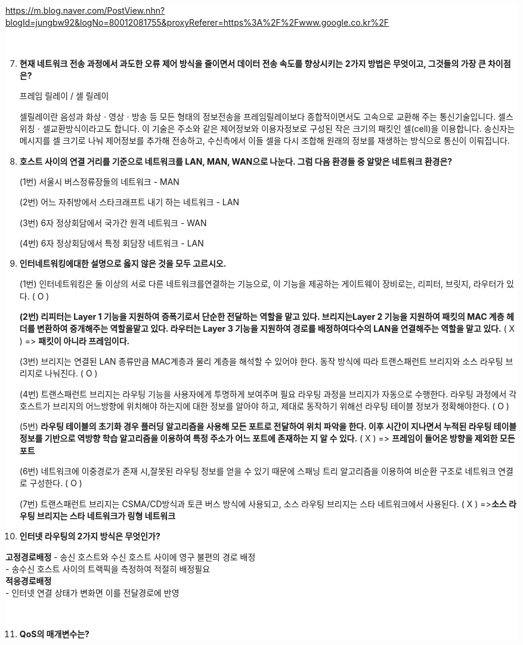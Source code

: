    https://m.blog.naver.com/PostView.nhn?blogId=jungbw92&logNo=80012081755&proxyReferer=https%3A%2F%2Fwww.google.co.kr%2F

   ​

7. **현재 네트워크 전송 과정에서 과도한 오류 제어 방식을 줄이면서 데이터 전송 속도를 향상시키는**
   **2가지 방법은 무엇이고, 그것들의 가장 큰 차이점은?**
   ​

   프레임 릴레이 / 셀 릴레이
   ​

   셀릴레이란 음성과 화상ㆍ영상ㆍ방송 등 모든 형태의 정보전송을 프레임릴레이보다 종합적이면서도 고속으로 교환해 주는 통신기술입니다. 셀스위칭ㆍ셀교환방식이라고도 합니다. 이 기술은 주소와 같은 제어정보와 이용자정보로 구성된 작은 크기의 패킷인 셀(cell)을 이용합니다. 송신자는 메시지를 셀 크기로 나눠 제어정보를 추가해 전송하고, 수신측에서 이들 셀을 다시 조합해 원래의 정보를 재생하는 방식으로 통신이 이뤄집니다.
   ​

8. **호스트 사이의 연결 거리를 기준으로 네트워크를 LAN, MAN, WAN으로 나눈다. 그럼 다음 환경들 중 알맞은 네트워크 환경은?** 

   (1번) 서울시 버스정류장들의 네트워크  - MAN

   (2번) 어느 자취방에서 스타크래프트 내기 하는 네트워크  - LAN

   (3번) 6자 정상회담에서 국가간 원격 네트워크 - WAN

   (4번) 6자 정상회담에서 특정 회담장 네트워크 - LAN
   ​

9. **인터네트워킹에대한 설명으로 옳지 않은 것을 모두 고르시오.**

   (1번) 인터네트워킹은 둘 이상의 서로 다른 네트워크를연결하는 기능으로, 이 기능을 제공하는 게이트웨이 장비로는, 리피터, 브릿지, 라우터가 있다. ( O )

   **(2번) 리피터는 Layer 1 기능을 지원하여 증폭기로서 단순한 전달하는 역할을 맡고 있다. 브리지는Layer 2 기능을 지원하여 패킷의 MAC 계층 헤더를 변환하여 중개해주는 역할을맡고 있다. 라우터는 Layer 3 기능을 지원하여 경로를 배정하여다수의 LAN을 연결해주는 역할을 맡고 있다.** ( X ) => **패킷이 아니라 프레임이다.**

   (3번) 브리지는 연결된 LAN 종류만큼 MAC계층과 물리 계층을 해석할 수 있어야 한다. 동작 방식에 따라 트랜스패런트 브리지와 소스 라우팅 브리지로 나눠진다. ( O )

   (4번) 트랜스패런트 브리지는 라우팅 기능을 사용자에게 투명하게 보여주며 필요 라우팅 과정을 브리지가 자동으로 수행한다. 라우팅 과정에서 각 호스트가 브리지의 어느방향에 위치해야 하는지에 대한 정보를 알아야 하고, 제대로 동작하기 위해선 라우팅 테이블 정보가 정확해야한다. ( O )

   (5번) **라우팅 테이블의 초기화 경우 플러딩 알고리즘을 사용해 모든 포트로 전달하여 위치 파악을 한다. 이후 시간이 지나면서 누적된 라우팅 테이블 정보를 기반으로 역방향 학습 알고리즘을 이용하여 특정 주소가 어느 포트에 존재하는 지 알 수 있다.** ( X ) => **프레임이 들어온 방향을 제외한 모든 포트**

   (6번) 네트워크에 이중경로가 존재 시,잘못된 라우팅 정보를 얻을 수 있기 때문에 스패닝 트리 알고리즘을 이용하여 비순환 구조로 네트워크 연결로 구성한다. ( O )

   (7번) 트랜스패런트 브리지는 CSMA/CD방식과 토큰 버스 방식에 사용되고, 소스 라우팅 브리지는 스타 네트워크에서 사용된다. ( X ) =>**소스 라우팅 브리지는 스타 네트워크가 링형 네트워크**
   ​

10. **인터넷 라우팅의 2가지 방식은 무엇인가?**

   **고정경로배정**
    \- 송신 호스트와 수신 호스트 사이에 영구 불편의 경로 배정  
   \- 송수신 호스트 사이의 트랙픽을 측정하여 적절히 배정필요  
   ​
   **적응경로배정**  
   \- 인터넷 연결 상태가 변화면 이를 전달경로에 반영

   ​

11. **QoS의 매개변수는?**
